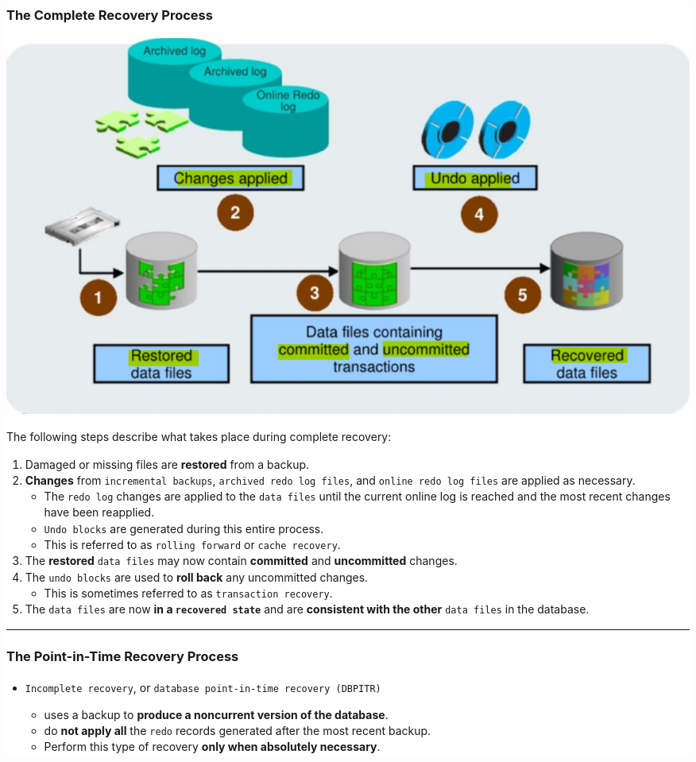 ### The Complete Recovery Process

![complete_recovery01](./pic/complete_recovery01.png)

The following steps describe what takes place during complete recovery:

1. Damaged or missing files are **restored** from a backup.
2. **Changes** from `incremental backups`, `archived redo log files`, and `online redo log files` are applied as necessary.
   - The `redo log` changes are applied to the `data files` until the current online log is reached and the most recent changes have been reapplied.
   - `Undo blocks` are generated during this entire process.
   - This is referred to as `rolling forward` or `cache recovery`.
3. The **restored** `data files` may now contain **committed** and **uncommitted** changes.
4. The `undo blocks` are used to **roll back** any uncommitted changes.
   - This is sometimes referred to as `transaction recovery`.
5. The `data files` are now **in a `recovered state`** and are **consistent with the other** `data files` in the database.

---

### The Point-in-Time Recovery Process

- `Incomplete recovery`, or `database point-in-time recovery (DBPITR)`

  - uses a backup to **produce a noncurrent version of the database**.
  - do **not apply all** the `redo` records generated after the most recent backup.
  - Perform this type of recovery **only when absolutely necessary**.
